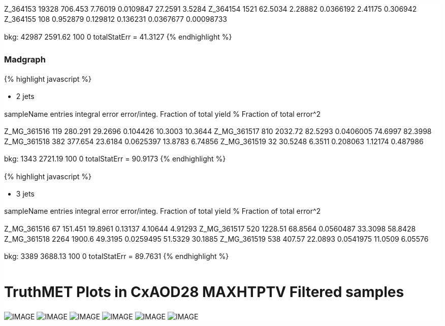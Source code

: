 Z_364153         19328       706.453       7.76019     0.0109847      27.2591                     3.5284
Z_364154          1521       62.5034       2.28882     0.0366192      2.41175                     0.306942
Z_364155           108      0.952879      0.129812      0.136231      0.0367677                   0.00098733

bkg:          42987       2591.62      100        0
totalStatErr = 41.3127
{% endhighlight %}

### Madgraph

{% highlight javascript %}
* 2 jets

sampleName       entries    integral         error  error/integ.      Fraction of total yield %   Fraction of total error^2 

Z_MG_361516           119       280.291       29.2696      0.104426      10.3003                  10.3644
Z_MG_361517           810       2032.72       82.5293     0.0406005      74.6997                  82.3998
Z_MG_361518           382       377.654       23.6184     0.0625397      13.8783                  6.74856
Z_MG_361519            32       30.5248        6.3511      0.208063      1.12174                  0.487986

bkg:           1343       2721.19      100        0
totalStatErr = 90.9173
{% endhighlight %}

{% highlight javascript %}
* 3 jets

sampleName       entries    integral         error  error/integ.      Fraction of total yield %   Fraction of total error^2 

Z_MG_361516            67       151.451       19.8961       0.13137      4.10644                  4.91293
Z_MG_361517           520       1228.51       68.8564     0.0560487      33.3098                  58.8428
Z_MG_361518          2264        1900.6       49.3195     0.0259495      51.5329                  30.1885
Z_MG_361519           538        407.57       22.0893     0.0541975      11.0509                  6.05576

bkg:           3389       3688.13      100        0
totalStatErr = 89.7631
{% endhighlight %}

# TruthMET Plots in CxAOD28 MAXHTPTV Filtered samples

![IMAGE](/images/q/IMAGE)
![IMAGE](/images/q/IMAGE)
![IMAGE](/images/q/IMAGE)
![IMAGE](/images/q/IMAGE)
![IMAGE](/images/q/IMAGE)
![IMAGE](/images/q/IMAGE)
